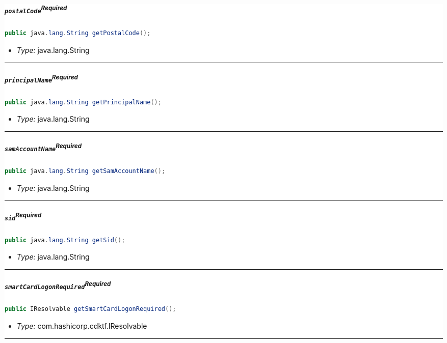 
##### `postalCode`<sup>Required</sup> <a name="postalCode" id="@cdktf/provider-ad.dataAdUser.DataAdUser.property.postalCode"></a>

```java
public java.lang.String getPostalCode();
```

- *Type:* java.lang.String

---

##### `principalName`<sup>Required</sup> <a name="principalName" id="@cdktf/provider-ad.dataAdUser.DataAdUser.property.principalName"></a>

```java
public java.lang.String getPrincipalName();
```

- *Type:* java.lang.String

---

##### `samAccountName`<sup>Required</sup> <a name="samAccountName" id="@cdktf/provider-ad.dataAdUser.DataAdUser.property.samAccountName"></a>

```java
public java.lang.String getSamAccountName();
```

- *Type:* java.lang.String

---

##### `sid`<sup>Required</sup> <a name="sid" id="@cdktf/provider-ad.dataAdUser.DataAdUser.property.sid"></a>

```java
public java.lang.String getSid();
```

- *Type:* java.lang.String

---

##### `smartCardLogonRequired`<sup>Required</sup> <a name="smartCardLogonRequired" id="@cdktf/provider-ad.dataAdUser.DataAdUser.property.smartCardLogonRequired"></a>

```java
public IResolvable getSmartCardLogonRequired();
```

- *Type:* com.hashicorp.cdktf.IResolvable

---
